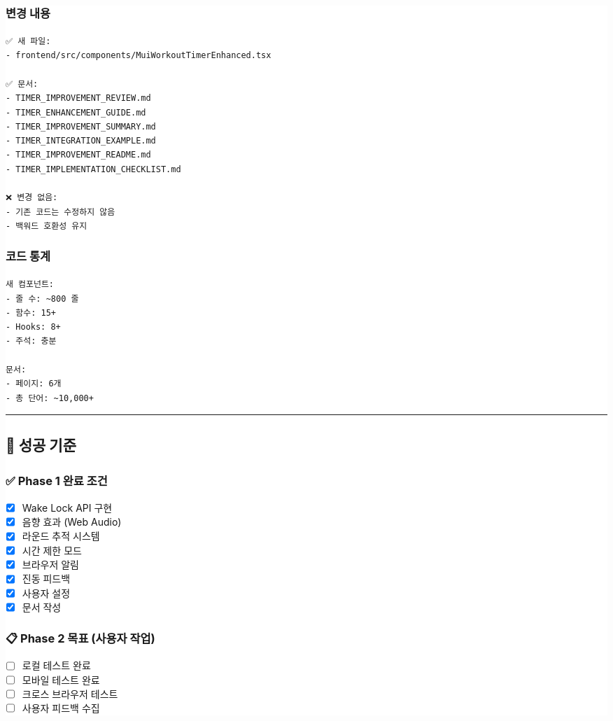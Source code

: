 ### 변경 내용
```
✅ 새 파일:
- frontend/src/components/MuiWorkoutTimerEnhanced.tsx

✅ 문서:
- TIMER_IMPROVEMENT_REVIEW.md
- TIMER_ENHANCEMENT_GUIDE.md
- TIMER_IMPROVEMENT_SUMMARY.md
- TIMER_INTEGRATION_EXAMPLE.md
- TIMER_IMPROVEMENT_README.md
- TIMER_IMPLEMENTATION_CHECKLIST.md

❌ 변경 없음:
- 기존 코드는 수정하지 않음
- 백워드 호환성 유지
```

### 코드 통계
```
새 컴포넌트:
- 줄 수: ~800 줄
- 함수: 15+
- Hooks: 8+
- 주석: 충분

문서:
- 페이지: 6개
- 총 단어: ~10,000+
```

---

## 🎯 성공 기준

### ✅ Phase 1 완료 조건
- [x] Wake Lock API 구현
- [x] 음향 효과 (Web Audio)
- [x] 라운드 추적 시스템
- [x] 시간 제한 모드
- [x] 브라우저 알림
- [x] 진동 피드백
- [x] 사용자 설정
- [x] 문서 작성

### 📋 Phase 2 목표 (사용자 작업)
- [ ] 로컬 테스트 완료
- [ ] 모바일 테스트 완료
- [ ] 크로스 브라우저 테스트
- [ ] 사용자 피드백 수집
